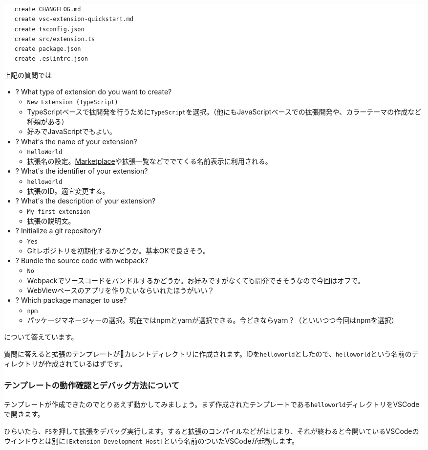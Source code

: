 ```
   create CHANGELOG.md
   create vsc-extension-quickstart.md
   create tsconfig.json
   create src/extension.ts
   create package.json
   create .eslintrc.json
```

上記の質問では

- ? What type of extension do you want to create?
    - `New Extension (TypeScript)`
    - TypeScriptベースで拡開発を行うために`TypeScript`を選択。（他にもJavaScriptベースでの拡張開発や、カラーテーマの作成など種類がある）
    - 好みでJavaScriptでもよい。
- ? What's the name of your extension?
    - `HelloWorld`
    - 拡張名の設定。[Marketplace](https://marketplace.visualstudio.com/vscode)や拡張一覧などででてくる名前表示に利用される。
- ? What's the identifier of your extension?
    - `helloworld`
    - 拡張のID。適宜変更する。
- ? What's the description of your extension?
    - `My first extension`
    - 拡張の説明文。
- ? Initialize a git repository?
    - `Yes`
    - Gitレポジトリを初期化するかどうか。基本OKで良さそう。
- ? Bundle the source code with webpack?
    - `No`
    - Webpackでソースコードをバンドルするかどうか。お好みですがなくても開発できそうなので今回はオフで。
    - WebViewベースのアプリを作りたいならいれたほうがいい？
- ? Which package manager to use?
    - `npm`
    - パッケージマネージャーの選択。現在ではnpmとyarnが選択できる。今どきならyarn？（といいつつ今回はnpmを選択）

について答えています。

質問に答えると拡張のテンプレートがカレントディレクトリに作成されます。IDを`helloworld`としたので、`helloworld`という名前のディレクトリが作成されているはずです。

### テンプレートの動作確認とデバッグ方法について

テンプレートが作成できたのでとりあえず動かしてみましょう。まず作成されたテンプレートである`helloworld`ディレクトリをVSCodeで開きます。

ひらいたら、`F5`を押して拡張をデバッグ実行します。すると拡張のコンパイルなどがはじまり、それが終わると今開いているVSCodeのウインドウとは別に`[Extension Development Host]`という名前のついたVSCodeが起動します。
